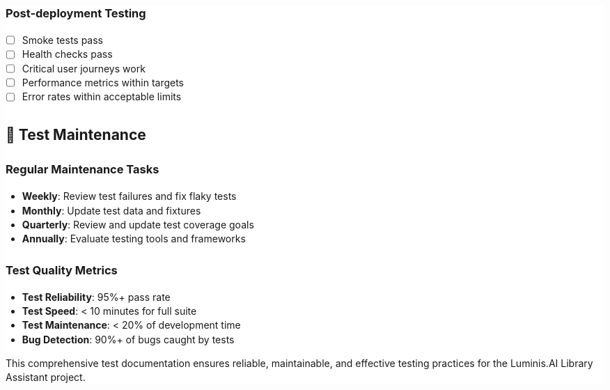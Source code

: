 ### Post-deployment Testing
- [ ] Smoke tests pass
- [ ] Health checks pass
- [ ] Critical user journeys work
- [ ] Performance metrics within targets
- [ ] Error rates within acceptable limits

## 🔧 Test Maintenance

### Regular Maintenance Tasks
- **Weekly**: Review test failures and fix flaky tests
- **Monthly**: Update test data and fixtures
- **Quarterly**: Review and update test coverage goals
- **Annually**: Evaluate testing tools and frameworks

### Test Quality Metrics
- **Test Reliability**: 95%+ pass rate
- **Test Speed**: < 10 minutes for full suite
- **Test Maintenance**: < 20% of development time
- **Bug Detection**: 90%+ of bugs caught by tests

This comprehensive test documentation ensures reliable, maintainable, and effective testing practices for the Luminis.AI Library Assistant project.
